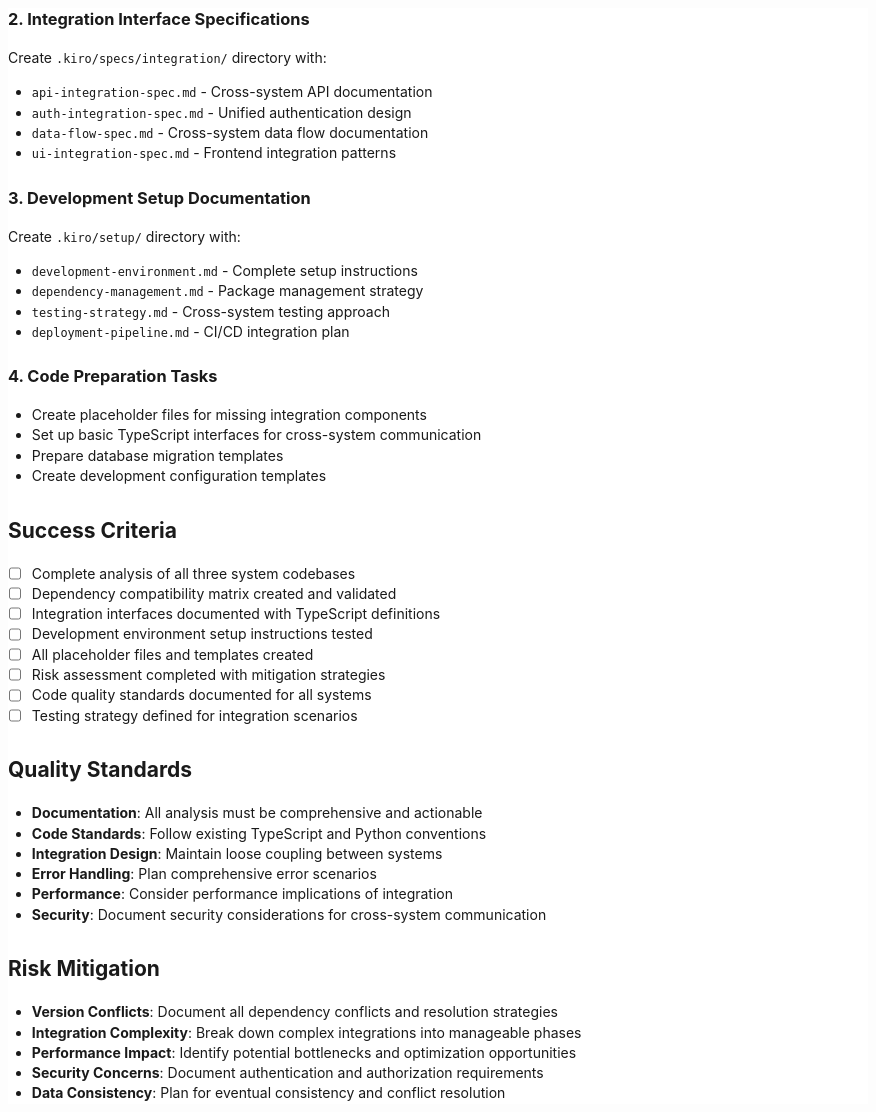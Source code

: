 ### 2. Integration Interface Specifications

Create `.kiro/specs/integration/` directory with:

- `api-integration-spec.md` - Cross-system API documentation
- `auth-integration-spec.md` - Unified authentication design
- `data-flow-spec.md` - Cross-system data flow documentation
- `ui-integration-spec.md` - Frontend integration patterns

### 3. Development Setup Documentation

Create `.kiro/setup/` directory with:

- `development-environment.md` - Complete setup instructions
- `dependency-management.md` - Package management strategy
- `testing-strategy.md` - Cross-system testing approach
- `deployment-pipeline.md` - CI/CD integration plan

### 4. Code Preparation Tasks

- Create placeholder files for missing integration components
- Set up basic TypeScript interfaces for cross-system communication
- Prepare database migration templates
- Create development configuration templates

## Success Criteria

- [ ] Complete analysis of all three system codebases
- [ ] Dependency compatibility matrix created and validated
- [ ] Integration interfaces documented with TypeScript definitions
- [ ] Development environment setup instructions tested
- [ ] All placeholder files and templates created
- [ ] Risk assessment completed with mitigation strategies
- [ ] Code quality standards documented for all systems
- [ ] Testing strategy defined for integration scenarios

## Quality Standards

- **Documentation**: All analysis must be comprehensive and actionable
- **Code Standards**: Follow existing TypeScript and Python conventions
- **Integration Design**: Maintain loose coupling between systems
- **Error Handling**: Plan comprehensive error scenarios
- **Performance**: Consider performance implications of integration
- **Security**: Document security considerations for cross-system communication

## Risk Mitigation

- **Version Conflicts**: Document all dependency conflicts and resolution strategies
- **Integration Complexity**: Break down complex integrations into manageable phases
- **Performance Impact**: Identify potential bottlenecks and optimization opportunities
- **Security Concerns**: Document authentication and authorization requirements
- **Data Consistency**: Plan for eventual consistency and conflict resolution
